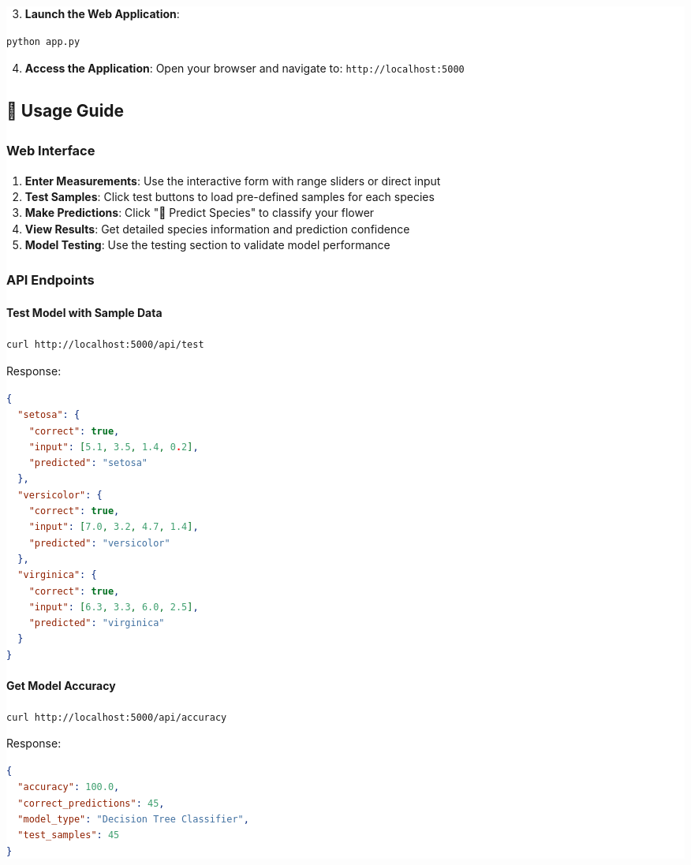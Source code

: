 3. **Launch the Web Application**:
```bash
python app.py
```

4. **Access the Application**:
Open your browser and navigate to: `http://localhost:5000`

## 🎯 Usage Guide

### Web Interface
1. **Enter Measurements**: Use the interactive form with range sliders or direct input
2. **Test Samples**: Click test buttons to load pre-defined samples for each species
3. **Make Predictions**: Click "🔮 Predict Species" to classify your flower
4. **View Results**: Get detailed species information and prediction confidence
5. **Model Testing**: Use the testing section to validate model performance

### API Endpoints

#### Test Model with Sample Data
```bash
curl http://localhost:5000/api/test
```
Response:
```json
{
  "setosa": {
    "correct": true,
    "input": [5.1, 3.5, 1.4, 0.2],
    "predicted": "setosa"
  },
  "versicolor": {
    "correct": true,
    "input": [7.0, 3.2, 4.7, 1.4],
    "predicted": "versicolor"
  },
  "virginica": {
    "correct": true,
    "input": [6.3, 3.3, 6.0, 2.5],
    "predicted": "virginica"
  }
}
```

#### Get Model Accuracy
```bash
curl http://localhost:5000/api/accuracy
```
Response:
```json
{
  "accuracy": 100.0,
  "correct_predictions": 45,
  "model_type": "Decision Tree Classifier",
  "test_samples": 45
}
```
